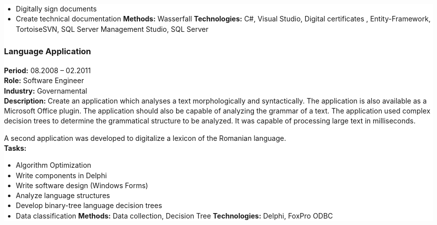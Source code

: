 - Digitally sign documents
- Create technical documentation
**Methods:** Wasserfall
**Technologies:** C#, Visual Studio, Digital certificates , Entity-Framework, TortoiseSVN, SQL Server Management Studio, SQL Server

### Language Application
**Period:** 08.2008 – 02.2011  
**Role:** Software Engineer  
**Industry:** Governamental  
**Description:** Create an application which analyses a text morphologically and syntactically. The application is also available as a Microsoft Office plugin.
The application should also be capable of analyzing the grammar of a text.
The application used complex decision trees to determine the grammatical structure to be analyzed. It was capable of processing large text in milliseconds. 

A second application was developed to digitalize a lexicon of the Romanian language.  
**Tasks:**
- Algorithm Optimization
- Write components in Delphi
- Write software design (Windows Forms)
- Analyze language structures
- Develop binary-tree language decision trees
- Data classification
**Methods:** Data collection, Decision Tree
**Technologies:** Delphi, FoxPro ODBC
